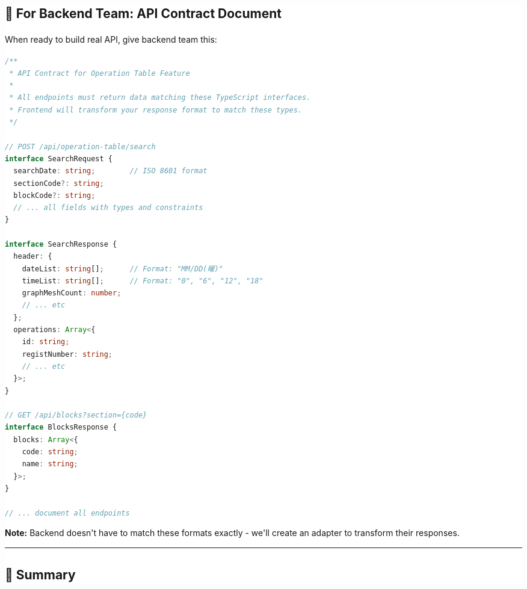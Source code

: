 
## 📝 For Backend Team: API Contract Document

When ready to build real API, give backend team this:

```typescript
/**
 * API Contract for Operation Table Feature
 * 
 * All endpoints must return data matching these TypeScript interfaces.
 * Frontend will transform your response format to match these types.
 */

// POST /api/operation-table/search
interface SearchRequest {
  searchDate: string;        // ISO 8601 format
  sectionCode?: string;
  blockCode?: string;
  // ... all fields with types and constraints
}

interface SearchResponse {
  header: {
    dateList: string[];      // Format: "MM/DD(曜)"
    timeList: string[];      // Format: "0", "6", "12", "18"
    graphMeshCount: number;
    // ... etc
  };
  operations: Array<{
    id: string;
    registNumber: string;
    // ... etc
  }>;
}

// GET /api/blocks?section={code}
interface BlocksResponse {
  blocks: Array<{
    code: string;
    name: string;
  }>;
}

// ... document all endpoints
```

**Note:** Backend doesn't have to match these formats exactly - we'll create an adapter to transform their responses.

---

## 🎯 Summary
